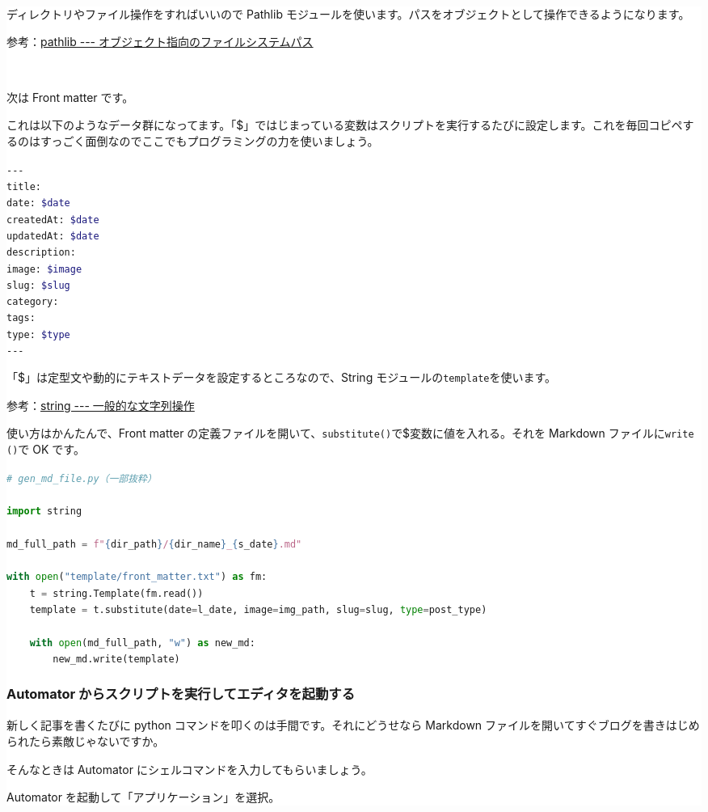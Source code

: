 ディレクトリやファイル操作をすればいいので Pathlib モジュールを使います。パスをオブジェクトとして操作できるようになります。

参考：[pathlib --- オブジェクト指向のファイルシステムパス](https://docs.python.org/ja/3/library/pathlib.html)

<br>

次は Front matter です。

これは以下のようなデータ群になってます。「$」ではじまっている変数はスクリプトを実行するたびに設定します。これを毎回コピペするのはすっごく面倒なのでここでもプログラミングの力を使いましょう。

```sh
---
title:
date: $date
createdAt: $date
updatedAt: $date
description:
image: $image
slug: $slug
category:
tags:
type: $type
---
```

「$」は定型文や動的にテキストデータを設定するところなので、String モジュールの`template`を使います。

参考：[string --- 一般的な文字列操作](https://docs.python.org/ja/3/library/string.html)

使い方はかんたんで、Front matter の定義ファイルを開いて、`substitute()`で$変数に値を入れる。それを Markdown ファイルに`write()`で OK です。

```py
# gen_md_file.py（一部抜粋）

import string

md_full_path = f"{dir_path}/{dir_name}_{s_date}.md"

with open("template/front_matter.txt") as fm:
    t = string.Template(fm.read())
    template = t.substitute(date=l_date, image=img_path, slug=slug, type=post_type)

    with open(md_full_path, "w") as new_md:
        new_md.write(template)
```

### Automator からスクリプトを実行してエディタを起動する

新しく記事を書くたびに python コマンドを叩くのは手間です。それにどうせなら Markdown ファイルを開いてすぐブログを書きはじめられたら素敵じゃないですか。

そんなときは Automator にシェルコマンドを入力してもらいましょう。

Automator を起動して「アプリケーション」を選択。
